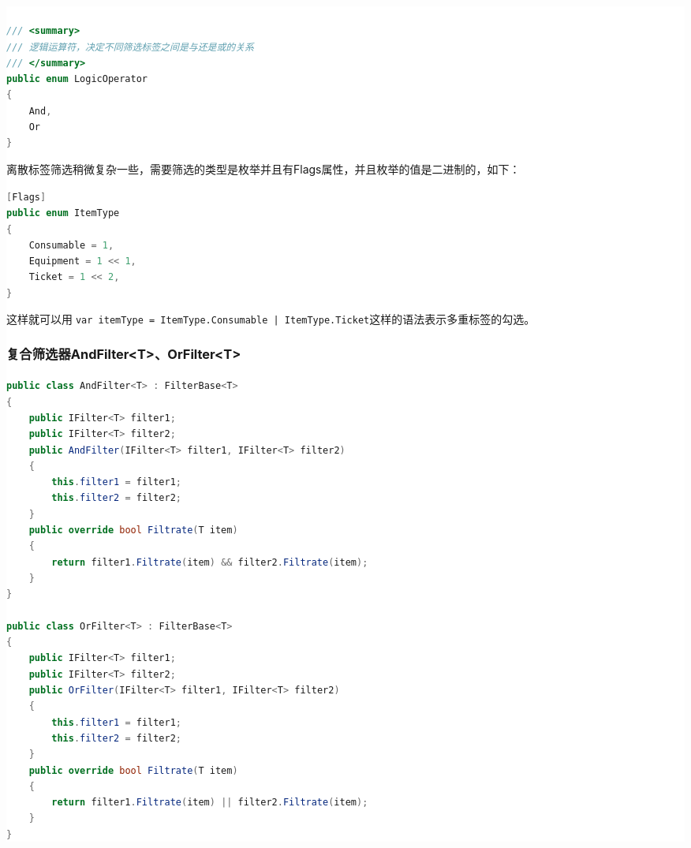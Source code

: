 ```c#

/// <summary>
/// 逻辑运算符，决定不同筛选标签之间是与还是或的关系
/// </summary>
public enum LogicOperator
{
    And,
    Or
}
```

离散标签筛选稍微复杂一些，需要筛选的类型是枚举并且有Flags属性，并且枚举的值是二进制的，如下：

```c#
[Flags]
public enum ItemType
{
    Consumable = 1,
    Equipment = 1 << 1,
    Ticket = 1 << 2,
}
```

这样就可以用 `var itemType = ItemType.Consumable | ItemType.Ticket`这样的语法表示多重标签的勾选。



### 复合筛选器AndFilter\<T>、OrFilter\<T>

```c#
public class AndFilter<T> : FilterBase<T>
{
    public IFilter<T> filter1;
    public IFilter<T> filter2;
    public AndFilter(IFilter<T> filter1, IFilter<T> filter2)
    {
        this.filter1 = filter1;
        this.filter2 = filter2;
    }
    public override bool Filtrate(T item)
    {
        return filter1.Filtrate(item) && filter2.Filtrate(item);
    }
}

public class OrFilter<T> : FilterBase<T>
{
    public IFilter<T> filter1;
    public IFilter<T> filter2;
    public OrFilter(IFilter<T> filter1, IFilter<T> filter2)
    {
        this.filter1 = filter1;
        this.filter2 = filter2;
    }
    public override bool Filtrate(T item)
    {
        return filter1.Filtrate(item) || filter2.Filtrate(item);
    }
}
```
